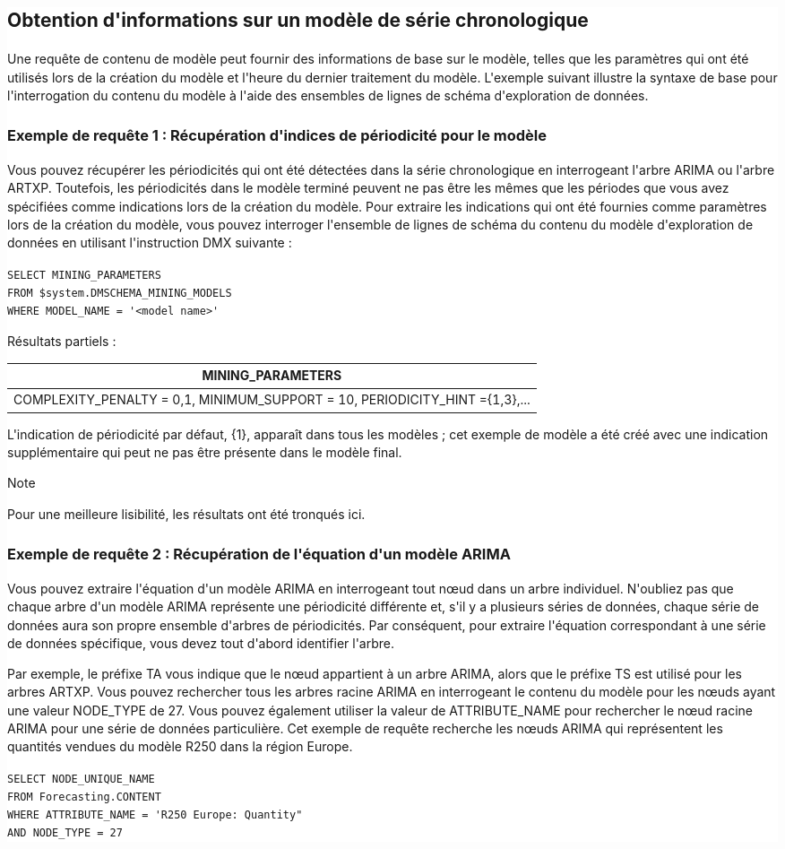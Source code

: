 ## <a name="getting-information-about-a-time-series-model"></a>Obtention d'informations sur un modèle de série chronologique  
 Une requête de contenu de modèle peut fournir des informations de base sur le modèle, telles que les paramètres qui ont été utilisés lors de la création du modèle et l'heure du dernier traitement du modèle. L'exemple suivant illustre la syntaxe de base pour l'interrogation du contenu du modèle à l'aide des ensembles de lignes de schéma d'exploration de données.  
  
###  <a name="bkmk_Query1"></a> Exemple de requête 1 : Récupération d'indices de périodicité pour le modèle  
 Vous pouvez récupérer les périodicités qui ont été détectées dans la série chronologique en interrogeant l'arbre ARIMA ou l'arbre ARTXP. Toutefois, les périodicités dans le modèle terminé peuvent ne pas être les mêmes que les périodes que vous avez spécifiées comme indications lors de la création du modèle. Pour extraire les indications qui ont été fournies comme paramètres lors de la création du modèle, vous pouvez interroger l'ensemble de lignes de schéma du contenu du modèle d'exploration de données en utilisant l'instruction DMX suivante :  
  
```  
SELECT MINING_PARAMETERS   
FROM $system.DMSCHEMA_MINING_MODELS  
WHERE MODEL_NAME = '<model name>'  
```  
  
 Résultats partiels :  
  
|MINING_PARAMETERS|  
|------------------------|  
|COMPLEXITY_PENALTY = 0,1, MINIMUM_SUPPORT = 10, PERIODICITY_HINT ={1,3},...|  
  
 L'indication de périodicité par défaut, {1}, apparaît dans tous les modèles ; cet exemple de modèle a été créé avec une indication supplémentaire qui peut ne pas être présente dans le modèle final.  
  
> [!NOTE]  
>  Pour une meilleure lisibilité, les résultats ont été tronqués ici.  
  
  
###  <a name="bkmk_Query2"></a> Exemple de requête 2 : Récupération de l'équation d'un modèle ARIMA  
 Vous pouvez extraire l'équation d'un modèle ARIMA en interrogeant tout nœud dans un arbre individuel. N'oubliez pas que chaque arbre d'un modèle ARIMA représente une périodicité différente et, s'il y a plusieurs séries de données, chaque série de données aura son propre ensemble d'arbres de périodicités. Par conséquent, pour extraire l'équation correspondant à une série de données spécifique, vous devez tout d'abord identifier l'arbre.  
  
 Par exemple, le préfixe TA vous indique que le nœud appartient à un arbre ARIMA, alors que le préfixe TS est utilisé pour les arbres ARTXP. Vous pouvez rechercher tous les arbres racine ARIMA en interrogeant le contenu du modèle pour les nœuds ayant une valeur NODE_TYPE de 27. Vous pouvez également utiliser la valeur de ATTRIBUTE_NAME pour rechercher le nœud racine ARIMA pour une série de données particulière. Cet exemple de requête recherche les nœuds ARIMA qui représentent les quantités vendues du modèle R250 dans la région Europe.  
  
```  
SELECT NODE_UNIQUE_NAME  
FROM Forecasting.CONTENT  
WHERE ATTRIBUTE_NAME = 'R250 Europe: Quantity"  
AND NODE_TYPE = 27  
```  
  